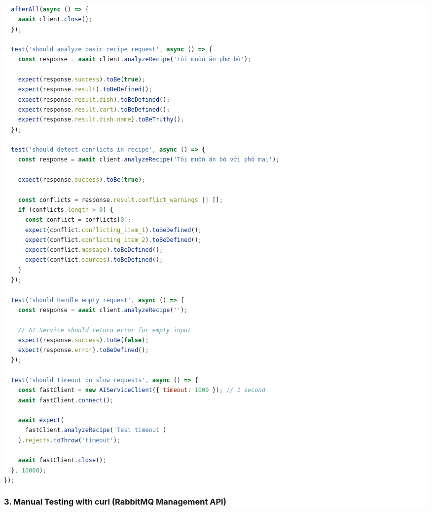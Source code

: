 ```javascript
  afterAll(async () => {
    await client.close();
  });

  test('should analyze basic recipe request', async () => {
    const response = await client.analyzeRecipe('Tôi muốn ăn phở bò');
    
    expect(response.success).toBe(true);
    expect(response.result).toBeDefined();
    expect(response.result.dish).toBeDefined();
    expect(response.result.cart).toBeDefined();
    expect(response.result.dish.name).toBeTruthy();
  });

  test('should detect conflicts in recipe', async () => {
    const response = await client.analyzeRecipe('Tôi muốn ăn bò với phô mai');
    
    expect(response.success).toBe(true);
    
    const conflicts = response.result.conflict_warnings || [];
    if (conflicts.length > 0) {
      const conflict = conflicts[0];
      expect(conflict.conflicting_item_1).toBeDefined();
      expect(conflict.conflicting_item_2).toBeDefined();
      expect(conflict.message).toBeDefined();
      expect(conflict.sources).toBeDefined();
    }
  });

  test('should handle empty request', async () => {
    const response = await client.analyzeRecipe('');
    
    // AI Service should return error for empty input
    expect(response.success).toBe(false);
    expect(response.error).toBeDefined();
  });

  test('should timeout on slow requests', async () => {
    const fastClient = new AIServiceClient({ timeout: 1000 }); // 1 second
    await fastClient.connect();
    
    await expect(
      fastClient.analyzeRecipe('Test timeout')
    ).rejects.toThrow('timeout');
    
    await fastClient.close();
  }, 10000);
});
```

### 3. Manual Testing with curl (RabbitMQ Management API)
